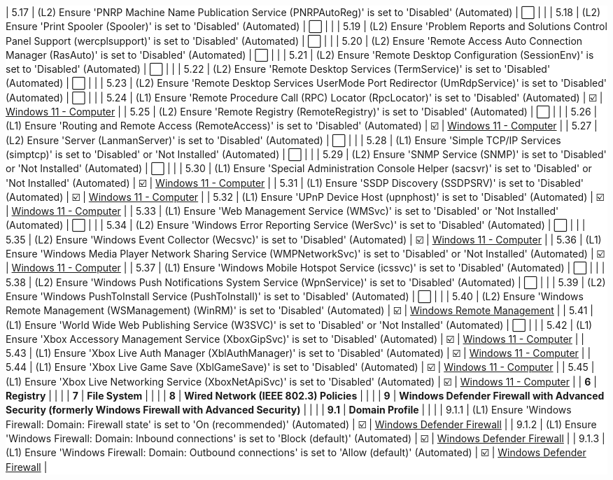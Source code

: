 | 5.17 | (L2) Ensure 'PNRP Machine Name Publication Service (PNRPAutoReg)' is set to 'Disabled' (Automated) | :white_large_square: | |
| 5.18 | (L2) Ensure 'Print Spooler (Spooler)' is set to 'Disabled' (Automated) | :white_large_square: | |
| 5.19 | (L2) Ensure 'Problem Reports and Solutions Control Panel Support (wercplsupport)' is set to 'Disabled' (Automated) | :white_large_square: | |
| 5.20 | (L2) Ensure 'Remote Access Auto Connection Manager (RasAuto)' is set to 'Disabled' (Automated) | :white_large_square: | |
| 5.21 | (L2) Ensure 'Remote Desktop Configuration (SessionEnv)' is set to 'Disabled' (Automated) | :white_large_square: | |
| 5.22 | (L2) Ensure 'Remote Desktop Services (TermService)' is set to 'Disabled' (Automated) | :white_large_square: | |
| 5.23 | (L2) Ensure 'Remote Desktop Services UserMode Port Redirector (UmRdpService)' is set to 'Disabled' (Automated) | :white_large_square: | |
| 5.24 | (L1) Ensure 'Remote Procedure Call (RPC) Locator (RpcLocator)' is set to 'Disabled' (Automated) | :ballot_box_with_check: | [Windows 11 - Computer](<../GP Reports/Windows 11 - Computer.htm>) |
| 5.25 | (L2) Ensure 'Remote Registry (RemoteRegistry)' is set to 'Disabled' (Automated) | :white_large_square: | |
| 5.26 | (L1) Ensure 'Routing and Remote Access (RemoteAccess)' is set to 'Disabled' (Automated) | :ballot_box_with_check: | [Windows 11 - Computer](<../GP Reports/Windows 11 - Computer.htm>) |
| 5.27 | (L2) Ensure 'Server (LanmanServer)' is set to 'Disabled' (Automated) | :white_large_square: | |
| 5.28 | (L1) Ensure 'Simple TCP/IP Services (simptcp)' is set to 'Disabled' or 'Not Installed' (Automated) | :white_large_square: | |
| 5.29 | (L2) Ensure 'SNMP Service (SNMP)' is set to 'Disabled' or 'Not Installed' (Automated) | :white_large_square: | |
| 5.30 | (L1) Ensure 'Special Administration Console Helper (sacsvr)' is set to 'Disabled' or 'Not Installed' (Automated) | :ballot_box_with_check: | [Windows 11 - Computer](<../GP Reports/Windows 11 - Computer.htm>) |
| 5.31 | (L1) Ensure 'SSDP Discovery (SSDPSRV)' is set to 'Disabled' (Automated) | :ballot_box_with_check: | [Windows 11 - Computer](<../GP Reports/Windows 11 - Computer.htm>) |
| 5.32 | (L1) Ensure 'UPnP Device Host (upnphost)' is set to 'Disabled' (Automated) | :ballot_box_with_check: | [Windows 11 - Computer](<../GP Reports/Windows 11 - Computer.htm>) |
| 5.33 | (L1) Ensure 'Web Management Service (WMSvc)' is set to 'Disabled' or 'Not Installed' (Automated) | :white_large_square: | |
| 5.34 | (L2) Ensure 'Windows Error Reporting Service (WerSvc)' is set to 'Disabled' (Automated) | :white_large_square: | |
| 5.35 | (L2) Ensure 'Windows Event Collector (Wecsvc)' is set to 'Disabled' (Automated) | :ballot_box_with_check: | [Windows 11 - Computer](<../GP Reports/Windows 11 - Computer.htm>) |
| 5.36 | (L1) Ensure 'Windows Media Player Network Sharing Service (WMPNetworkSvc)' is set to 'Disabled' or 'Not Installed' (Automated) | :ballot_box_with_check: | [Windows 11 - Computer](<../GP Reports/Windows 11 - Computer.htm>) |
| 5.37 | (L1) Ensure 'Windows Mobile Hotspot Service (icssvc)' is set to 'Disabled' (Automated) | :white_large_square: | |
| 5.38 | (L2) Ensure 'Windows Push Notifications System Service (WpnService)' is set to 'Disabled' (Automated) | :white_large_square: | |
| 5.39 | (L2) Ensure 'Windows PushToInstall Service (PushToInstall)' is set to 'Disabled' (Automated) | :white_large_square: | |
| 5.40 | (L2) Ensure 'Windows Remote Management (WSManagement) (WinRM)' is set to 'Disabled' (Automated) | :ballot_box_with_check: | [Windows Remote Management](<../GP Reports/Windows Remote Management.htm>) |
| 5.41 | (L1) Ensure 'World Wide Web Publishing Service (W3SVC)' is set to 'Disabled' or 'Not Installed' (Automated) | :white_large_square: | |
| 5.42 | (L1) Ensure 'Xbox Accessory Management Service (XboxGipSvc)' is set to 'Disabled' (Automated) | :ballot_box_with_check: | [Windows 11 - Computer](<../GP Reports/Windows 11 - Computer.htm>) |
| 5.43 | (L1) Ensure 'Xbox Live Auth Manager (XblAuthManager)' is set to 'Disabled' (Automated) | :ballot_box_with_check: | [Windows 11 - Computer](<../GP Reports/Windows 11 - Computer.htm>) |
| 5.44 | (L1) Ensure 'Xbox Live Game Save (XblGameSave)' is set to 'Disabled' (Automated) | :ballot_box_with_check: | [Windows 11 - Computer](<../GP Reports/Windows 11 - Computer.htm>) |
| 5.45 | (L1) Ensure 'Xbox Live Networking Service (XboxNetApiSvc)' is set to 'Disabled' (Automated) | :ballot_box_with_check: | [Windows 11 - Computer](<../GP Reports/Windows 11 - Computer.htm>) |
| **6** | **Registry** | | |
| **7** | **File System** | | |
| **8** | **Wired Network (IEEE 802.3) Policies** | | |
| **9** | **Windows Defender Firewall with Advanced Security (formerly Windows Firewall with Advanced Security)** | | |
| **9.1** | **Domain Profile** | | |
| 9.1.1 | (L1) Ensure 'Windows Firewall: Domain: Firewall state' is set to 'On (recommended)' (Automated) | :ballot_box_with_check: | [Windows Defender Firewall](<../GP Reports/Windows Defender Firewall.htm>) |
| 9.1.2 | (L1) Ensure 'Windows Firewall: Domain: Inbound connections' is set to 'Block (default)' (Automated) | :ballot_box_with_check: | [Windows Defender Firewall](<../GP Reports/Windows Defender Firewall.htm>) |
| 9.1.3 | (L1) Ensure 'Windows Firewall: Domain: Outbound connections' is set to 'Allow (default)' (Automated) | :ballot_box_with_check: | [Windows Defender Firewall](<../GP Reports/Windows Defender Firewall.htm>) |